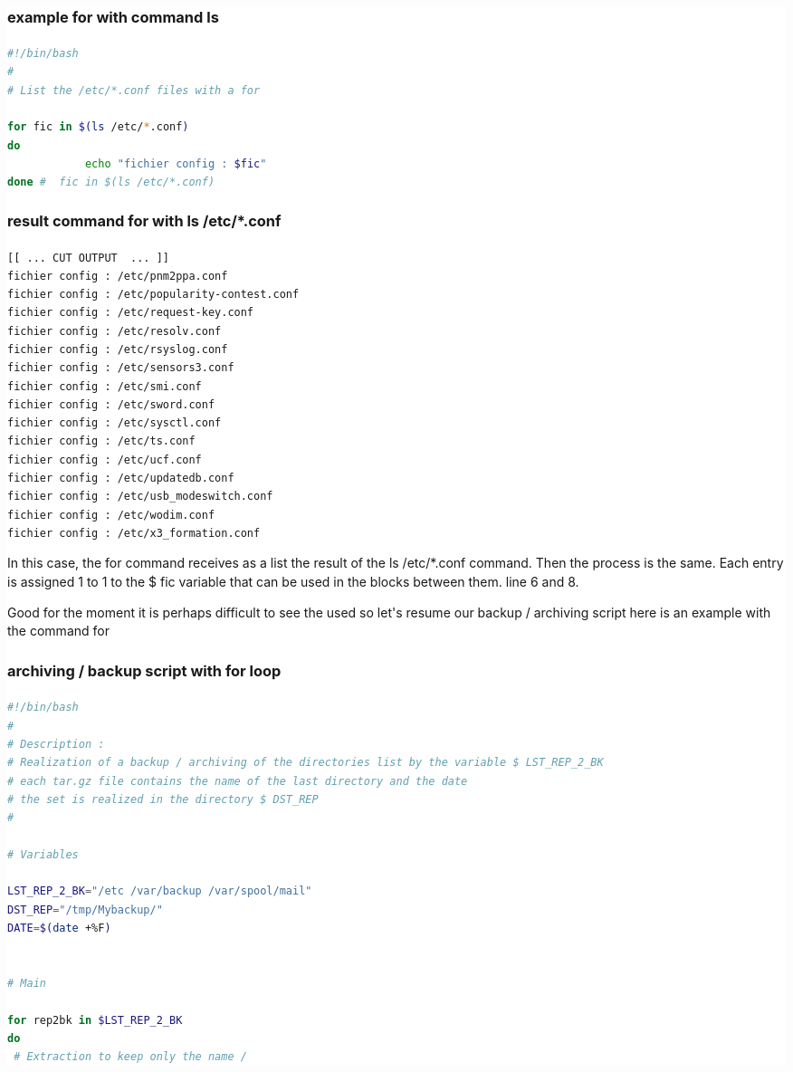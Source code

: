 ### example for with command ls

```bash
#!/bin/bash
#
# List the /etc/*.conf files with a for
 
for fic in $(ls /etc/*.conf)
do
            echo "fichier config : $fic"
done #  fic in $(ls /etc/*.conf) 
```

### result command for with ls /etc/*.conf

```
[[ ... CUT OUTPUT  ... ]]
fichier config : /etc/pnm2ppa.conf
fichier config : /etc/popularity-contest.conf
fichier config : /etc/request-key.conf
fichier config : /etc/resolv.conf
fichier config : /etc/rsyslog.conf
fichier config : /etc/sensors3.conf
fichier config : /etc/smi.conf
fichier config : /etc/sword.conf
fichier config : /etc/sysctl.conf
fichier config : /etc/ts.conf
fichier config : /etc/ucf.conf
fichier config : /etc/updatedb.conf
fichier config : /etc/usb_modeswitch.conf
fichier config : /etc/wodim.conf
fichier config : /etc/x3_formation.conf
```

In this case, the for command receives as a list the result of the ls /etc/*.conf command. Then the process is the same. Each entry is assigned 1 to 1 to the $ fic variable that can be used in the blocks between them. line 6 and 8.


Good for the moment it is perhaps difficult to see the used so let's resume our backup / archiving script here is an example with the command for


### archiving / backup script with for loop

```bash
#!/bin/bash
#
# Description : 
# Realization of a backup / archiving of the directories list by the variable $ LST_REP_2_BK
# each tar.gz file contains the name of the last directory and the date
# the set is realized in the directory $ DST_REP
#
 
# Variables
 
LST_REP_2_BK="/etc /var/backup /var/spool/mail"
DST_REP="/tmp/Mybackup/"
DATE=$(date +%F)
 
 
# Main
 
for rep2bk in $LST_REP_2_BK
do
 # Extraction to keep only the name /
```